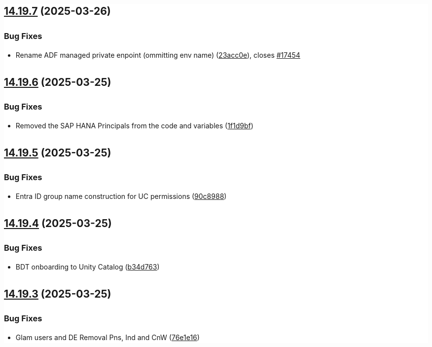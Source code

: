 ## [14.19.7](https://dev.azure.com/NN-Life-Pensions/LPDAP_Azure/_git/infra-modules/compare/v14.19.6...v14.19.7) (2025-03-26)


### Bug Fixes

* Rename ADF managed private enpoint (ommitting env name) ([23acc0e](https://dev.azure.com/NN-Life-Pensions/LPDAP_Azure/_git/infra-modules/commit/23acc0e5d11987118cd674e60fdf8441f52ea52c)), closes [#17454](https://dev.azure.com/NN-Life-Pensions/LPDAP_Azure/_git/infra-modules/issues/17454)

## [14.19.6](https://dev.azure.com/NN-Life-Pensions/LPDAP_Azure/_git/infra-modules/compare/v14.19.5...v14.19.6) (2025-03-25)


### Bug Fixes

* Removed the SAP HANA Principals from the code and variables ([1f1d9bf](https://dev.azure.com/NN-Life-Pensions/LPDAP_Azure/_git/infra-modules/commit/1f1d9bf7f8c257f5d2905f966c8d0d0bd090c9e8))

## [14.19.5](https://dev.azure.com/NN-Life-Pensions/LPDAP_Azure/_git/infra-modules/compare/v14.19.4...v14.19.5) (2025-03-25)


### Bug Fixes

* Entra ID group name construction for UC permissions ([90c8988](https://dev.azure.com/NN-Life-Pensions/LPDAP_Azure/_git/infra-modules/commit/90c89887e8ad67ed5134ccf6813fd25c8f0e9beb))

## [14.19.4](https://dev.azure.com/NN-Life-Pensions/LPDAP_Azure/_git/infra-modules/compare/v14.19.3...v14.19.4) (2025-03-25)


### Bug Fixes

* BDT onboarding to Unity Catalog ([b34d763](https://dev.azure.com/NN-Life-Pensions/LPDAP_Azure/_git/infra-modules/commit/b34d7631a2b332cebbeb8f009ec5fa6ddf30a05b))

## [14.19.3](https://dev.azure.com/NN-Life-Pensions/LPDAP_Azure/_git/infra-modules/compare/v14.19.2...v14.19.3) (2025-03-25)


### Bug Fixes

* Glam users and DE Removal Pns, Ind and CnW ([76e1e16](https://dev.azure.com/NN-Life-Pensions/LPDAP_Azure/_git/infra-modules/commit/76e1e16713eea349dc21e0884cb854f3da2baff2))

